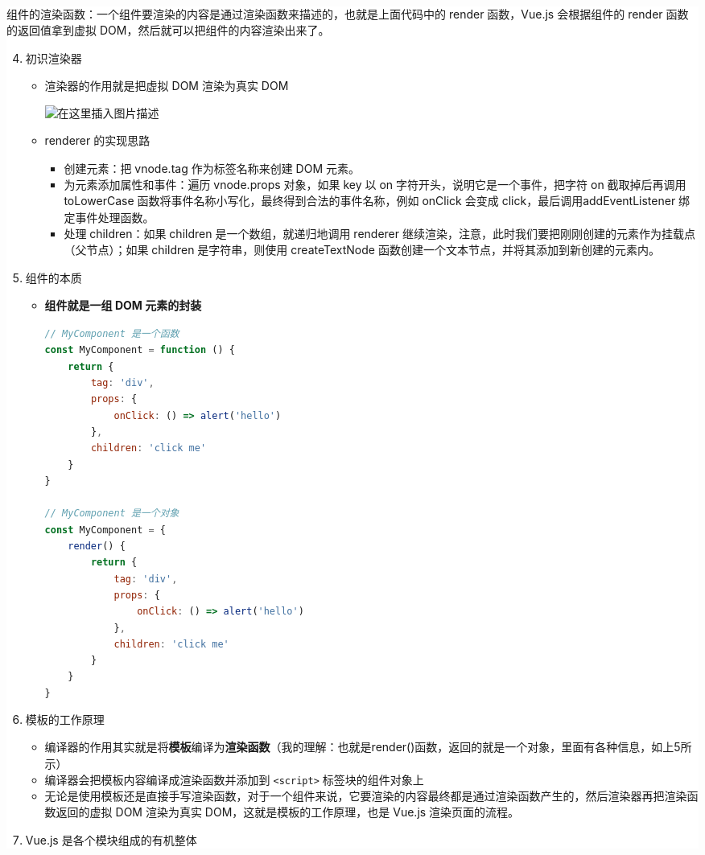    组件的渲染函数：一个组件要渲染的内容是通过渲染函数来描述的，也就是上面代码中的 render 函数，Vue.js 会根据组件的 render 函数的返回值拿到虚拟 DOM，然后就可以把组件的内容渲染出来了。

4. 初识渲染器

   - 渲染器的作用就是把虚拟 DOM 渲染为真实 DOM

     ![在这里插入图片描述](https://img-blog.csdnimg.cn/95bc33ad189e4afea267c88d44b284b2.png)

   - renderer 的实现思路

     - 创建元素：把 vnode.tag 作为标签名称来创建 DOM 元素。
     - 为元素添加属性和事件：遍历 vnode.props 对象，如果 key 以 on 字符开头，说明它是一个事件，把字符 on 截取掉后再调用 toLowerCase 函数将事件名称小写化，最终得到合法的事件名称，例如 onClick 会变成 click，最后调用addEventListener 绑定事件处理函数。
     - 处理 children：如果 children 是一个数组，就递归地调用 renderer 继续渲染，注意，此时我们要把刚刚创建的元素作为挂载点（父节点）；如果 children 是字符串，则使用 createTextNode 函数创建一个文本节点，并将其添加到新创建的元素内。

5. 组件的本质

   - **组件就是一组 DOM 元素的封装** 

     ```js
     // MyComponent 是一个函数
     const MyComponent = function () {
         return {
             tag: 'div',
             props: {
                 onClick: () => alert('hello')
             },
             children: 'click me'
         }
     }
     
     // MyComponent 是一个对象
     const MyComponent = {
         render() {
             return {
                 tag: 'div',
                 props: {
                     onClick: () => alert('hello')
                 },
                 children: 'click me'
             }
         }
     }
     ```

6. 模板的工作原理

   - 编译器的作用其实就是将**模板**编译为**渲染函数**（我的理解：也就是render()函数，返回的就是一个对象，里面有各种信息，如上5所示）
   - 编译器会把模板内容编译成渲染函数并添加到 `<script>` 标签块的组件对象上
   - 无论是使用模板还是直接手写渲染函数，对于一个组件来说，它要渲染的内容最终都是通过渲染函数产生的，然后渲染器再把渲染函数返回的虚拟 DOM 渲染为真实 DOM，这就是模板的工作原理，也是 Vue.js 渲染页面的流程。

7. Vue.js 是各个模块组成的有机整体
